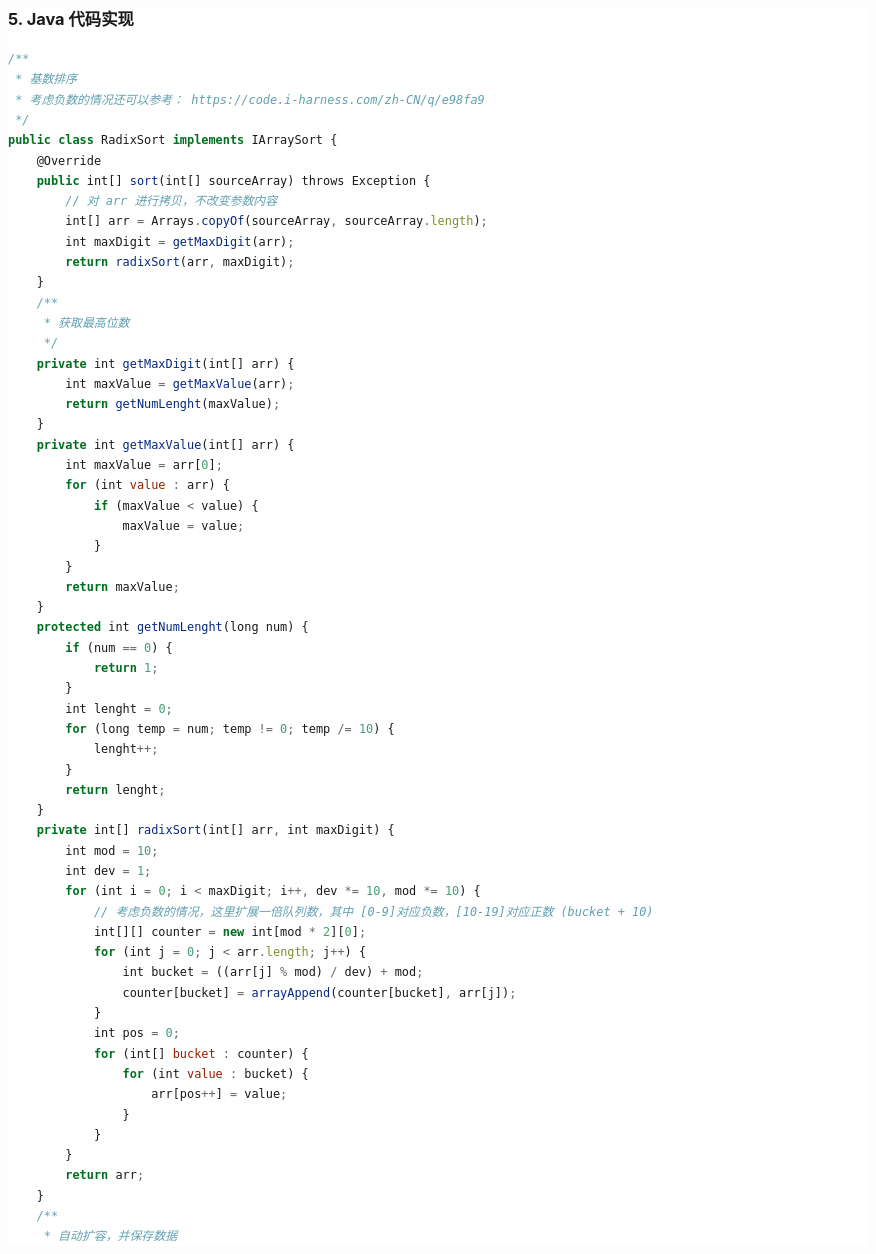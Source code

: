 ### **5. Java 代码实现**[](https://sort.hust.cc/10.radixsort#5-java-dai-ma-shi-xian)

```js
/**
 * 基数排序
 * 考虑负数的情况还可以参考： https://code.i-harness.com/zh-CN/q/e98fa9
 */
public class RadixSort implements IArraySort {
    @Override
    public int[] sort(int[] sourceArray) throws Exception {
        // 对 arr 进行拷贝，不改变参数内容
        int[] arr = Arrays.copyOf(sourceArray, sourceArray.length);
        int maxDigit = getMaxDigit(arr);
        return radixSort(arr, maxDigit);
    }
    /**
     * 获取最高位数
     */
    private int getMaxDigit(int[] arr) {
        int maxValue = getMaxValue(arr);
        return getNumLenght(maxValue);
    }
    private int getMaxValue(int[] arr) {
        int maxValue = arr[0];
        for (int value : arr) {
            if (maxValue < value) {
                maxValue = value;
            }
        }
        return maxValue;
    }
    protected int getNumLenght(long num) {
        if (num == 0) {
            return 1;
        }
        int lenght = 0;
        for (long temp = num; temp != 0; temp /= 10) {
            lenght++;
        }
        return lenght;
    }
    private int[] radixSort(int[] arr, int maxDigit) {
        int mod = 10;
        int dev = 1;
        for (int i = 0; i < maxDigit; i++, dev *= 10, mod *= 10) {
            // 考虑负数的情况，这里扩展一倍队列数，其中 [0-9]对应负数，[10-19]对应正数 (bucket + 10)
            int[][] counter = new int[mod * 2][0];
            for (int j = 0; j < arr.length; j++) {
                int bucket = ((arr[j] % mod) / dev) + mod;
                counter[bucket] = arrayAppend(counter[bucket], arr[j]);
            }
            int pos = 0;
            for (int[] bucket : counter) {
                for (int value : bucket) {
                    arr[pos++] = value;
                }
            }
        }
        return arr;
    }
    /**
     * 自动扩容，并保存数据
```